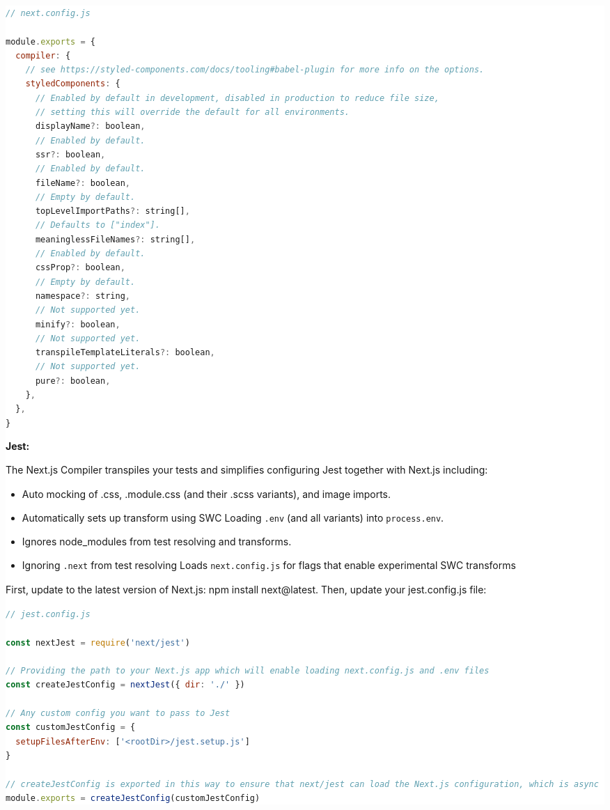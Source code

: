 ```js
// next.config.js

module.exports = {
  compiler: {
    // see https://styled-components.com/docs/tooling#babel-plugin for more info on the options.
    styledComponents: {
      // Enabled by default in development, disabled in production to reduce file size,
      // setting this will override the default for all environments.
      displayName?: boolean,
      // Enabled by default.
      ssr?: boolean,
      // Enabled by default.
      fileName?: boolean,
      // Empty by default.
      topLevelImportPaths?: string[],
      // Defaults to ["index"].
      meaninglessFileNames?: string[],
      // Enabled by default.
      cssProp?: boolean,
      // Empty by default.
      namespace?: string,
      // Not supported yet.
      minify?: boolean,
      // Not supported yet.
      transpileTemplateLiterals?: boolean,
      // Not supported yet.
      pure?: boolean,
    },
  },
}
```

**Jest:**

The Next.js Compiler transpiles your tests and simplifies configuring Jest together with Next.js including:

- Auto mocking of .css, .module.css (and their .scss variants), and image imports.

- Automatically sets up transform using SWC
  Loading `.env` (and all variants) into `process.env`.

- Ignores node_modules from test resolving and transforms.

- Ignoring `.next` from test resolving
  Loads `next.config.js` for flags that enable experimental SWC transforms

First, update to the latest version of Next.js: npm install next@latest. Then, update your jest.config.js file:

```js
// jest.config.js

const nextJest = require('next/jest')

// Providing the path to your Next.js app which will enable loading next.config.js and .env files
const createJestConfig = nextJest({ dir: './' })

// Any custom config you want to pass to Jest
const customJestConfig = {
  setupFilesAfterEnv: ['<rootDir>/jest.setup.js']
}

// createJestConfig is exported in this way to ensure that next/jest can load the Next.js configuration, which is async
module.exports = createJestConfig(customJestConfig)
```